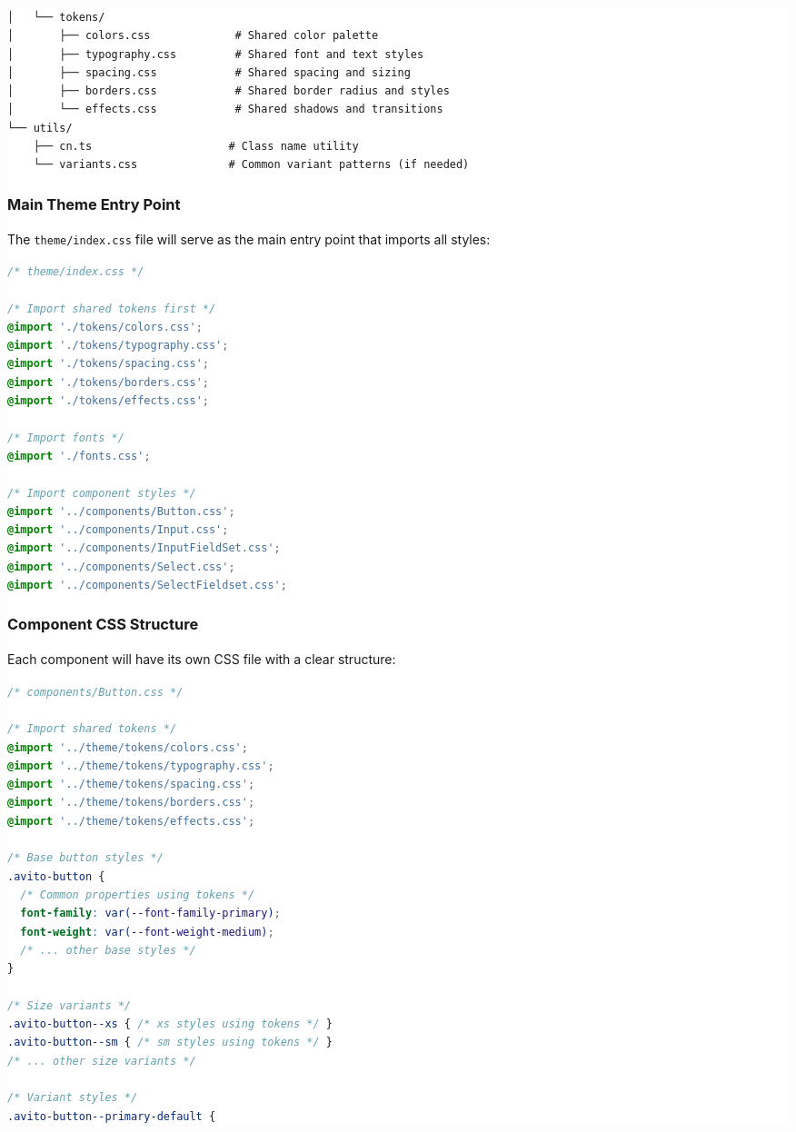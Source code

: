 ```
│   └── tokens/
│       ├── colors.css             # Shared color palette
│       ├── typography.css         # Shared font and text styles
│       ├── spacing.css            # Shared spacing and sizing
│       ├── borders.css            # Shared border radius and styles
│       └── effects.css            # Shared shadows and transitions
└── utils/
    ├── cn.ts                     # Class name utility
    └── variants.css              # Common variant patterns (if needed)
```

### Main Theme Entry Point

The `theme/index.css` file will serve as the main entry point that imports all styles:

```css
/* theme/index.css */

/* Import shared tokens first */
@import './tokens/colors.css';
@import './tokens/typography.css';
@import './tokens/spacing.css';
@import './tokens/borders.css';
@import './tokens/effects.css';

/* Import fonts */
@import './fonts.css';

/* Import component styles */
@import '../components/Button.css';
@import '../components/Input.css';
@import '../components/InputFieldSet.css';
@import '../components/Select.css';
@import '../components/SelectFieldset.css';
```

### Component CSS Structure

Each component will have its own CSS file with a clear structure:

```css
/* components/Button.css */

/* Import shared tokens */
@import '../theme/tokens/colors.css';
@import '../theme/tokens/typography.css';
@import '../theme/tokens/spacing.css';
@import '../theme/tokens/borders.css';
@import '../theme/tokens/effects.css';

/* Base button styles */
.avito-button {
  /* Common properties using tokens */
  font-family: var(--font-family-primary);
  font-weight: var(--font-weight-medium);
  /* ... other base styles */
}

/* Size variants */
.avito-button--xs { /* xs styles using tokens */ }
.avito-button--sm { /* sm styles using tokens */ }
/* ... other size variants */

/* Variant styles */
.avito-button--primary-default {
```